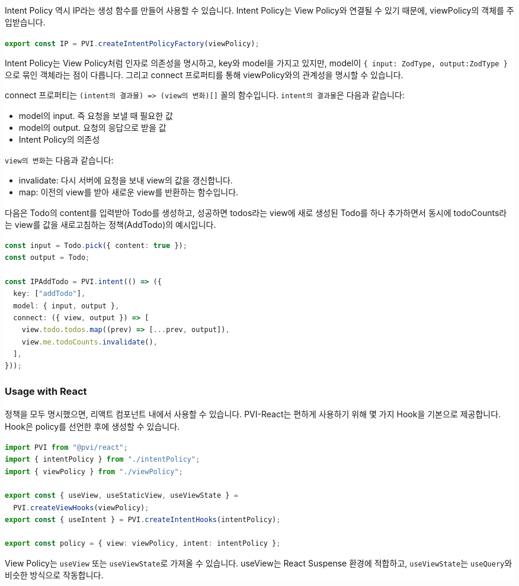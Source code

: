 Intent Policy 역시 IP라는 생성 함수를 만들어 사용할 수 있습니다. Intent Policy는 View Policy와 연결될 수 있기 때문에, viewPolicy의 객체를 주입받습니다.

```ts
export const IP = PVI.createIntentPolicyFactory(viewPolicy);
```

Intent Policy는 View Policy처럼 인자로 의존성을 명시하고, key와 model을 가지고 있지만, model이 `{ input: ZodType, output:ZodType }`으로 묶인 객체라는 점이 다릅니다. 그리고 connect 프로퍼티를 통해 viewPolicy와의 관계성을 명시할 수 있습니다. 

connect 프로퍼티는 `(intent의 결과물) => (view의 변화)[]` 꼴의 함수입니다. `intent의 결과물`은 다음과 같습니다: 


- model의 input. 즉 요청을 보낼 때 필요한 값
- model의 output. 요청의 응답으로 받을 값
- Intent Policy의 의존성

`view의 변화`는 다음과 같습니다:

- invalidate: 다시 서버에 요청을 보내 view의 값을 갱신합니다.
- map: 이전의 view를 받아 새로운 view를 반환하는 함수입니다. 

다음은 Todo의 content를 입력받아 Todo를 생성하고, 성공하면 todos라는 view에 새로 생성된 Todo를 하나 추가하면서 동시에 todoCounts라는 view를 값을 새로고침하는 정책(AddTodo)의 예시입니다.

```ts
const input = Todo.pick({ content: true });
const output = Todo;

const IPAddTodo = PVI.intent(() => ({
  key: ["addTodo"],
  model: { input, output },
  connect: ({ view, output }) => [
    view.todo.todos.map((prev) => [...prev, output]),
    view.me.todoCounts.invalidate(),
  ],
}));
```

### Usage with React

정책을 모두 명시했으면, 리액트 컴포넌트 내에서 사용할 수 있습니다. PVI-React는 편하게 사용하기 위해 몇 가지 Hook을 기본으로 제공합니다. Hook은 policy를 선언한 후에 생성할 수 있습니다.

```ts
import PVI from "@pvi/react";
import { intentPolicy } from "./intentPolicy";
import { viewPolicy } from "./viewPolicy";

export const { useView, useStaticView, useViewState } =
  PVI.createViewHooks(viewPolicy);
export const { useIntent } = PVI.createIntentHooks(intentPolicy);

export const policy = { view: viewPolicy, intent: intentPolicy };
```

View Policy는 `useView` 또는 `useViewState`로 가져올 수 있습니다. useView는 React Suspense 환경에 적합하고, `useViewState`는 `useQuery`와 비슷한 방식으로 작동합니다.
